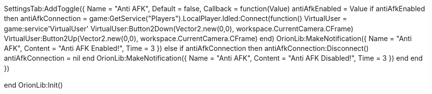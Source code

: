 SettingsTab:AddToggle({
    Name = "Anti AFK",
    Default = false,
    Callback = function(Value)
        antiAfkEnabled = Value
        if antiAfkEnabled then
            antiAfkConnection = game:GetService("Players").LocalPlayer.Idled:Connect(function()
                VirtualUser = game:service'VirtualUser'
                VirtualUser:Button2Down(Vector2.new(0,0), workspace.CurrentCamera.CFrame)
                VirtualUser:Button2Up(Vector2.new(0,0), workspace.CurrentCamera.CFrame)
            end)
            OrionLib:MakeNotification({
                Name = "Anti AFK",
                Content = "Anti AFK Enabled!",
                Time = 3
            })
        else
            if antiAfkConnection then
                antiAfkConnection:Disconnect()
                antiAfkConnection = nil
            end
            OrionLib:MakeNotification({
                Name = "Anti AFK",
                Content = "Anti AFK Disabled!",
                Time = 3
            })
        end
    end
})
	
end
OrionLib:Init()
